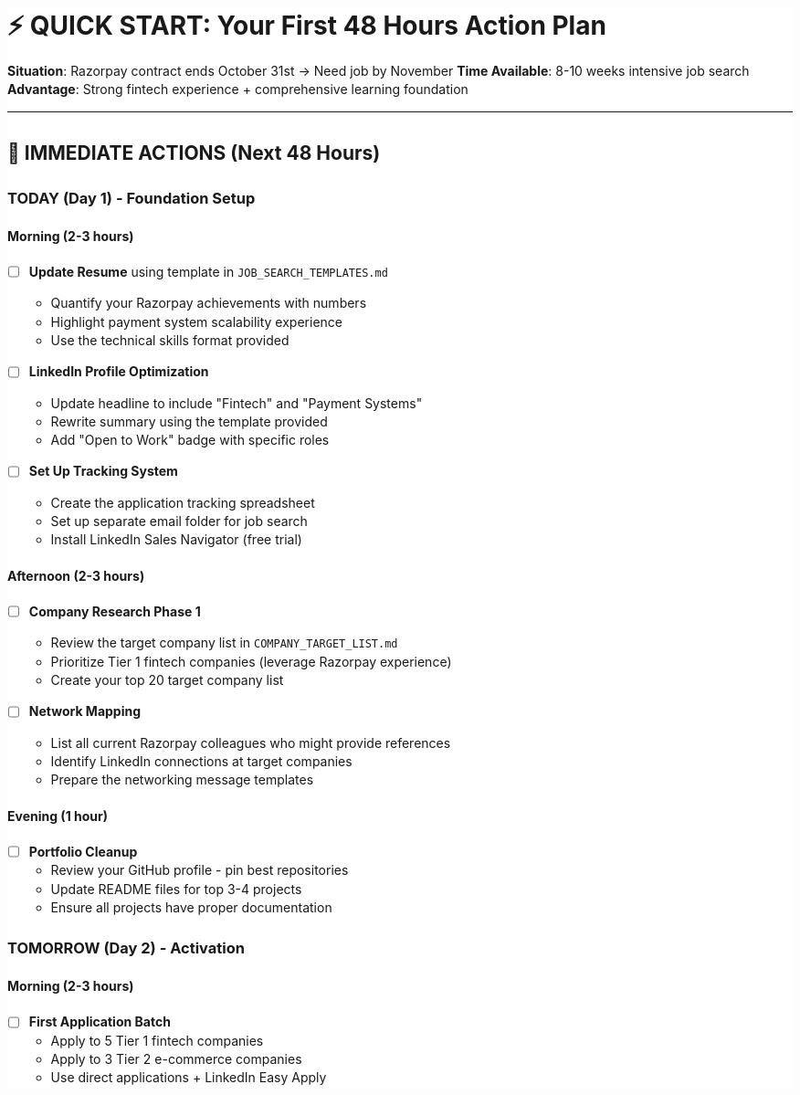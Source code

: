 # ⚡ QUICK START: Your First 48 Hours Action Plan

**Situation**: Razorpay contract ends October 31st → Need job by November
**Time Available**: 8-10 weeks intensive job search
**Advantage**: Strong fintech experience + comprehensive learning foundation

---

## 🚨 **IMMEDIATE ACTIONS (Next 48 Hours)**

### **TODAY (Day 1) - Foundation Setup**

#### **Morning (2-3 hours)**
- [ ] **Update Resume** using template in `JOB_SEARCH_TEMPLATES.md`
  - Quantify your Razorpay achievements with numbers
  - Highlight payment system scalability experience
  - Use the technical skills format provided

- [ ] **LinkedIn Profile Optimization**
  - Update headline to include "Fintech" and "Payment Systems"
  - Rewrite summary using the template provided
  - Add "Open to Work" badge with specific roles

- [ ] **Set Up Tracking System**
  - Create the application tracking spreadsheet
  - Set up separate email folder for job search
  - Install LinkedIn Sales Navigator (free trial)

#### **Afternoon (2-3 hours)**
- [ ] **Company Research Phase 1**
  - Review the target company list in `COMPANY_TARGET_LIST.md`
  - Prioritize Tier 1 fintech companies (leverage Razorpay experience)
  - Create your top 20 target company list

- [ ] **Network Mapping**
  - List all current Razorpay colleagues who might provide references
  - Identify LinkedIn connections at target companies
  - Prepare the networking message templates

#### **Evening (1 hour)**
- [ ] **Portfolio Cleanup**
  - Review your GitHub profile - pin best repositories
  - Update README files for top 3-4 projects
  - Ensure all projects have proper documentation

### **TOMORROW (Day 2) - Activation**

#### **Morning (2-3 hours)**
- [ ] **First Application Batch**
  - Apply to 5 Tier 1 fintech companies
  - Apply to 3 Tier 2 e-commerce companies
  - Use direct applications + LinkedIn Easy Apply
